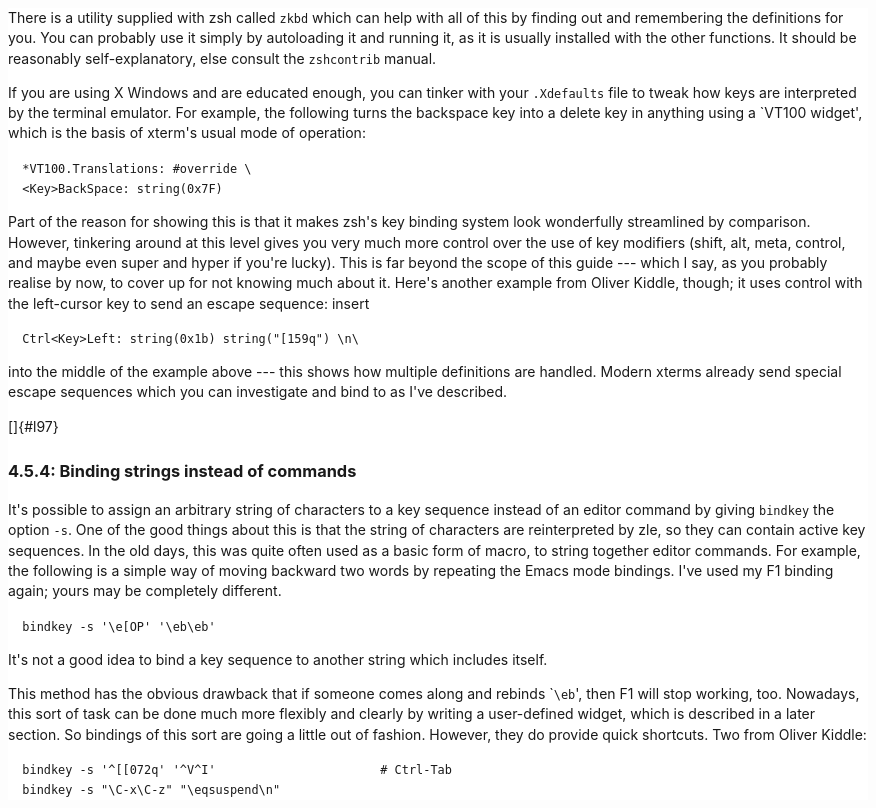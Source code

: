 There is a utility supplied with zsh called `zkbd` which can help with
all of this by finding out and remembering the definitions for you. You
can probably use it simply by autoloading it and running it, as it is
usually installed with the other functions. It should be reasonably
self-explanatory, else consult the `zshcontrib` manual.

If you are using X Windows and are educated enough, you can tinker with
your `.Xdefaults` file to tweak how keys are interpreted by the terminal
emulator. For example, the following turns the backspace key into a
delete key in anything using a \`VT100 widget\', which is the basis of
xterm\'s usual mode of operation:

      *VT100.Translations: #override \ 
      <Key>BackSpace: string(0x7F)

Part of the reason for showing this is that it makes zsh\'s key binding
system look wonderfully streamlined by comparison. However, tinkering
around at this level gives you very much more control over the use of
key modifiers (shift, alt, meta, control, and maybe even super and hyper
if you\'re lucky). This is far beyond the scope of this guide \-\--
which I say, as you probably realise by now, to cover up for not knowing
much about it. Here\'s another example from Oliver Kiddle, though; it
uses control with the left-cursor key to send an escape sequence: insert

      Ctrl<Key>Left: string(0x1b) string("[159q") \n\

into the middle of the example above \-\-- this shows how multiple
definitions are handled. Modern xterms already send special escape
sequences which you can investigate and bind to as I\'ve described.

[]{#l97}

### 4.5.4: Binding strings instead of commands

It\'s possible to assign an arbitrary string of characters to a key
sequence instead of an editor command by giving `bindkey` the option
`-s`. One of the good things about this is that the string of characters
are reinterpreted by zle, so they can contain active key sequences. In
the old days, this was quite often used as a basic form of macro, to
string together editor commands. For example, the following is a simple
way of moving backward two words by repeating the Emacs mode bindings.
I\'ve used my F1 binding again; yours may be completely different.

      bindkey -s '\e[OP' '\eb\eb'

It\'s not a good idea to bind a key sequence to another string which
includes itself.

This method has the obvious drawback that if someone comes along and
rebinds \``\eb`\', then F1 will stop working, too. Nowadays, this sort
of task can be done much more flexibly and clearly by writing a
user-defined widget, which is described in a later section. So bindings
of this sort are going a little out of fashion. However, they do provide
quick shortcuts. Two from Oliver Kiddle:

      bindkey -s '^[[072q' '^V^I'                       # Ctrl-Tab
      bindkey -s "\C-x\C-z" "\eqsuspend\n"
